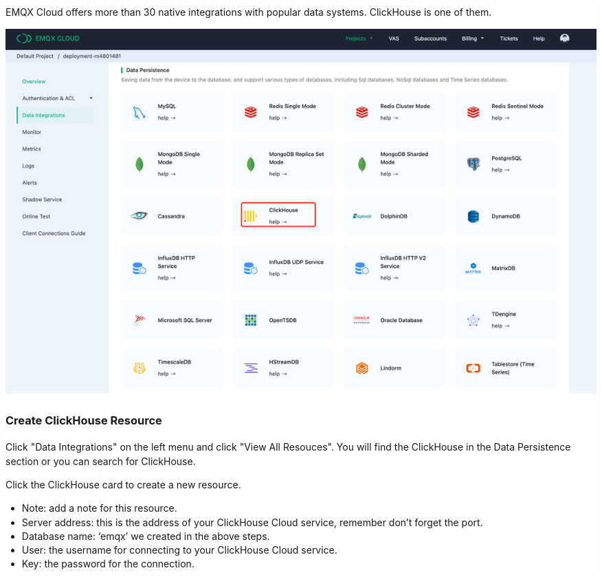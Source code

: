 EMQX Cloud offers more than 30 native integrations with popular data systems. ClickHouse is one of them.

![data_integration_clickhouse](./data_integration_clickhouse.png)

### Create ClickHouse Resource

Click "Data Integrations" on the left menu and click "View All Resouces". You will find the ClickHouse in the Data Persistence section or you can search for ClickHouse.

Click the ClickHouse card to create a new resource.

- Note: add a note for this resource.
- Server address: this is the address of your ClickHouse Cloud service, remember don’t forget the port.
- Database name: ‘emqx’ we created in the above steps.
- User: the username for connecting to your ClickHouse Cloud service.
- Key: the password for the connection.
